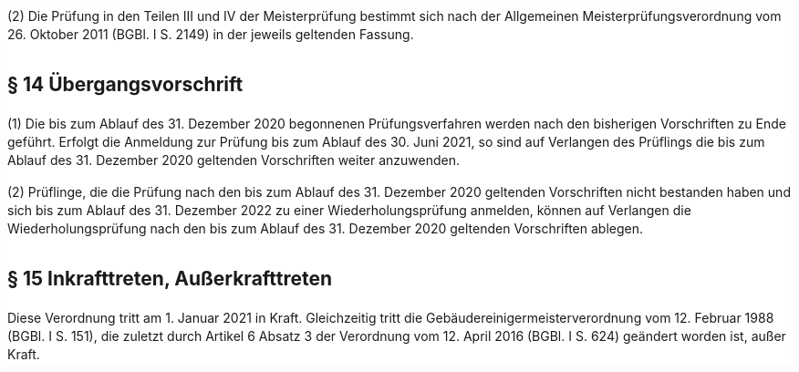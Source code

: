 (2) Die Prüfung in den Teilen III und IV der Meisterprüfung bestimmt
sich nach der Allgemeinen Meisterprüfungsverordnung vom 26. Oktober
2011 (BGBl. I S. 2149) in der jeweils geltenden Fassung.


## § 14 Übergangsvorschrift

(1) Die bis zum Ablauf des 31. Dezember 2020 begonnenen
Prüfungsverfahren werden nach den bisherigen Vorschriften zu Ende
geführt. Erfolgt die Anmeldung zur Prüfung bis zum Ablauf des 30. Juni
2021, so sind auf Verlangen des Prüflings die bis zum Ablauf des 31.
Dezember 2020 geltenden Vorschriften weiter anzuwenden.

(2) Prüflinge, die die Prüfung nach den bis zum Ablauf des 31.
Dezember 2020 geltenden Vorschriften nicht bestanden haben und sich
bis zum Ablauf des 31. Dezember 2022 zu einer Wiederholungsprüfung
anmelden, können auf Verlangen die Wiederholungsprüfung nach den bis
zum Ablauf des 31. Dezember 2020 geltenden Vorschriften ablegen.


## § 15 Inkrafttreten, Außerkrafttreten

Diese Verordnung tritt am 1. Januar 2021 in Kraft. Gleichzeitig tritt
die Gebäudereinigermeisterverordnung vom 12. Februar 1988 (BGBl. I S.
151), die zuletzt durch Artikel 6 Absatz 3 der Verordnung vom 12.
April 2016 (BGBl. I S. 624) geändert worden ist, außer Kraft.

